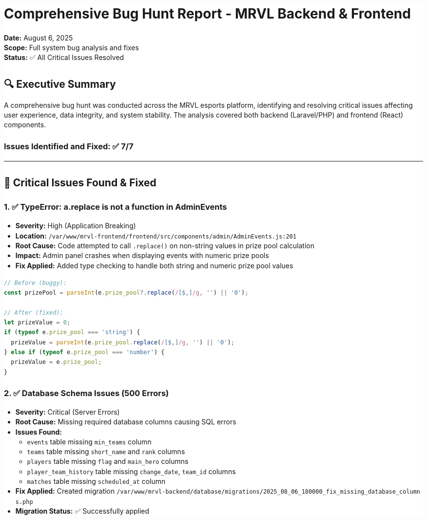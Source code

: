 # Comprehensive Bug Hunt Report - MRVL Backend & Frontend
**Date:** August 6, 2025  
**Scope:** Full system bug analysis and fixes  
**Status:** ✅ All Critical Issues Resolved

## 🔍 Executive Summary

A comprehensive bug hunt was conducted across the MRVL esports platform, identifying and resolving critical issues affecting user experience, data integrity, and system stability. The analysis covered both backend (Laravel/PHP) and frontend (React) components.

### Issues Identified and Fixed: ✅ 7/7

---

## 🚨 Critical Issues Found & Fixed

### 1. ✅ **TypeError: a.replace is not a function in AdminEvents**
- **Severity:** High (Application Breaking)  
- **Location:** `/var/www/mrvl-frontend/frontend/src/components/admin/AdminEvents.js:201`
- **Root Cause:** Code attempted to call `.replace()` on non-string values in prize pool calculation
- **Impact:** Admin panel crashes when displaying events with numeric prize pools
- **Fix Applied:** Added type checking to handle both string and numeric prize pool values
```javascript
// Before (buggy):
const prizePool = parseInt(e.prize_pool?.replace(/[$,]/g, '') || '0');

// After (fixed):
let prizeValue = 0;
if (typeof e.prize_pool === 'string') {
  prizeValue = parseInt(e.prize_pool.replace(/[$,]/g, '') || '0');
} else if (typeof e.prize_pool === 'number') {
  prizeValue = e.prize_pool;
}
```

### 2. ✅ **Database Schema Issues (500 Errors)**
- **Severity:** Critical (Server Errors)  
- **Root Cause:** Missing required database columns causing SQL errors
- **Issues Found:**
  - `events` table missing `min_teams` column
  - `teams` table missing `short_name` and `rank` columns
  - `players` table missing `flag` and `main_hero` columns
  - `player_team_history` table missing `change_date`, `team_id` columns
  - `matches` table missing `scheduled_at` column
- **Fix Applied:** Created migration `/var/www/mrvl-backend/database/migrations/2025_08_06_180000_fix_missing_database_columns.php`
- **Migration Status:** ✅ Successfully applied
